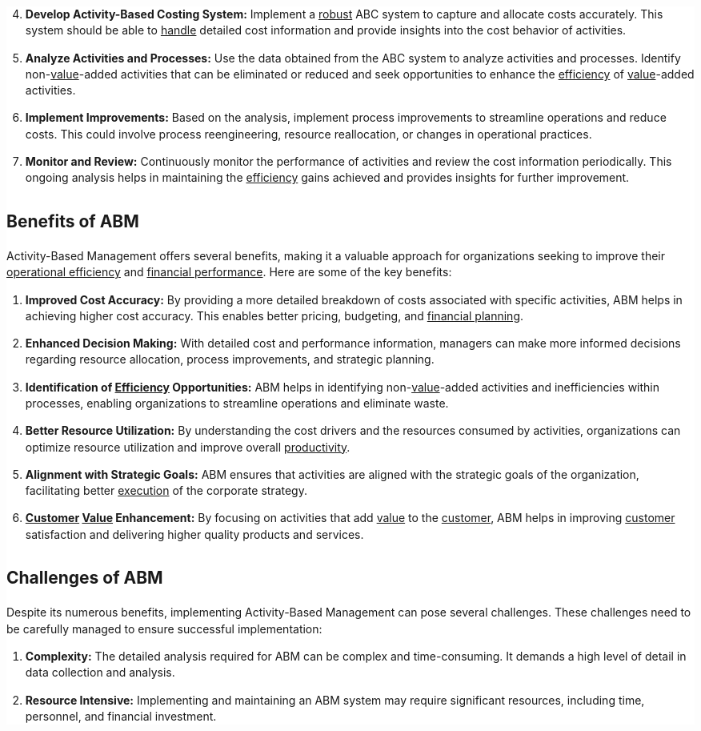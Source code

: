 4. **Develop Activity-Based Costing System:** Implement a [robust](../r/robust.md) ABC system to capture and allocate costs accurately. This system should be able to [handle](../h/handle.md) detailed cost information and provide insights into the cost behavior of activities.

5. **Analyze Activities and Processes:** Use the data obtained from the ABC system to analyze activities and processes. Identify non-[value](../v/value.md)-added activities that can be eliminated or reduced and seek opportunities to enhance the [efficiency](../e/efficiency.md) of [value](../v/value.md)-added activities.

6. **Implement Improvements:** Based on the analysis, implement process improvements to streamline operations and reduce costs. This could involve process reengineering, resource reallocation, or changes in operational practices.

7. **Monitor and Review:** Continuously monitor the performance of activities and review the cost information periodically. This ongoing analysis helps in maintaining the [efficiency](../e/efficiency.md) gains achieved and provides insights for further improvement.

## Benefits of ABM

Activity-Based Management offers several benefits, making it a valuable approach for organizations seeking to improve their [operational efficiency](../o/operational_efficiency_in_trading.md) and [financial performance](../f/financial_performance.md). Here are some of the key benefits:

1. **Improved Cost Accuracy:** By providing a more detailed breakdown of costs associated with specific activities, ABM helps in achieving higher cost accuracy. This enables better pricing, budgeting, and [financial planning](../f/financial_planning.md).

2. **Enhanced Decision Making:** With detailed cost and performance information, managers can make more informed decisions regarding resource allocation, process improvements, and strategic planning.

3. **Identification of [Efficiency](../e/efficiency.md) Opportunities:** ABM helps in identifying non-[value](../v/value.md)-added activities and inefficiencies within processes, enabling organizations to streamline operations and eliminate waste.

4. **Better Resource Utilization:** By understanding the cost drivers and the resources consumed by activities, organizations can optimize resource utilization and improve overall [productivity](../p/productivity.md).

5. **Alignment with Strategic Goals:** ABM ensures that activities are aligned with the strategic goals of the organization, facilitating better [execution](../e/execution.md) of the corporate strategy.

6. **[Customer](../c/customer.md) [Value](../v/value.md) Enhancement:** By focusing on activities that add [value](../v/value.md) to the [customer](../c/customer.md), ABM helps in improving [customer](../c/customer.md) satisfaction and delivering higher quality products and services.

## Challenges of ABM

Despite its numerous benefits, implementing Activity-Based Management can pose several challenges. These challenges need to be carefully managed to ensure successful implementation:

1. **Complexity:** The detailed analysis required for ABM can be complex and time-consuming. It demands a high level of detail in data collection and analysis.

2. **Resource Intensive:** Implementing and maintaining an ABM system may require significant resources, including time, personnel, and financial investment.
